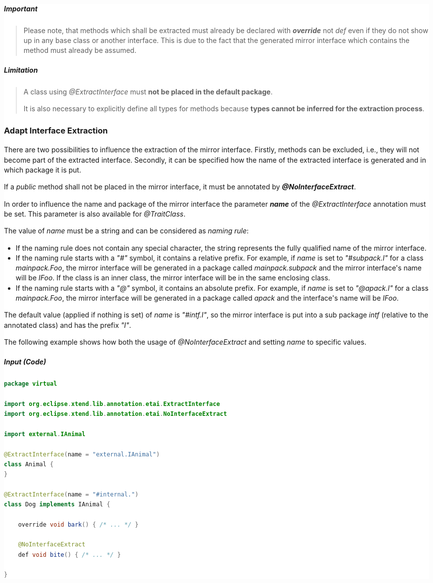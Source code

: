 ##### Important

> Please note, that methods which shall be extracted must already be declared with ***override*** not *def* even if they do not show up in any base class or another interface. This is due to the fact that the generated mirror interface which contains the method must already be assumed.

##### Limitation

> A class using *@ExtractInterface* must **not be placed in the default package**.
>
> It is also necessary to explicitly define all types for methods because **types cannot be inferred for the extraction process**.

### Adapt Interface Extraction

There are two possibilities to influence the extraction of the mirror interface. Firstly, methods can be excluded, i.e., they will not become part of the extracted interface. Secondly, it can be specified how the name of the extracted interface is generated and in which package it is put.

If a *public* method shall not be placed in the mirror interface, it must be annotated by ***@NoInterfaceExtract***.

In order to influence the name and package of the mirror interface the parameter ***name*** of the *@ExtractInterface* annotation must be set. This parameter is also available for *@TraitClass*.

The value of *name* must be a string and can be considered as *naming rule*:

* If the naming rule does not contain any special character, the string represents the fully qualified name of the mirror interface.
* If the naming rule starts with a *"#"* symbol, it contains a relative prefix. For example, if *name* is set to *"#subpack.I"* for a class *mainpack.Foo*, the mirror interface will be generated in a package called *mainpack.subpack* and the mirror interface's name will be *IFoo*. If the class is an inner class, the mirror interface will be in the same enclosing class.
* If the naming rule starts with a *"@"* symbol, it contains an absolute prefix. For example, if *name* is set to *"@apack.I"* for a class *mainpack.Foo*, the mirror interface will be generated in a package called *apack* and the interface's name will be *IFoo*.

The default value (applied if nothing is set) of *name* is *"#intf.I"*, so the mirror interface is put into a sub package *intf* (relative to the annotated class) and has the prefix *"I"*.

The following example shows how both the usage of *@NoInterfaceExtract* and setting *name* to specific values.

##### Input (Code)

```java
package virtual

import org.eclipse.xtend.lib.annotation.etai.ExtractInterface
import org.eclipse.xtend.lib.annotation.etai.NoInterfaceExtract

import external.IAnimal

@ExtractInterface(name = "external.IAnimal")
class Animal { 
}

@ExtractInterface(name = "#internal.")
class Dog implements IAnimal {
	
	override void bark() { /* ... */ }
	
	@NoInterfaceExtract
	def void bite() { /* ... */ }
	 
}
```

